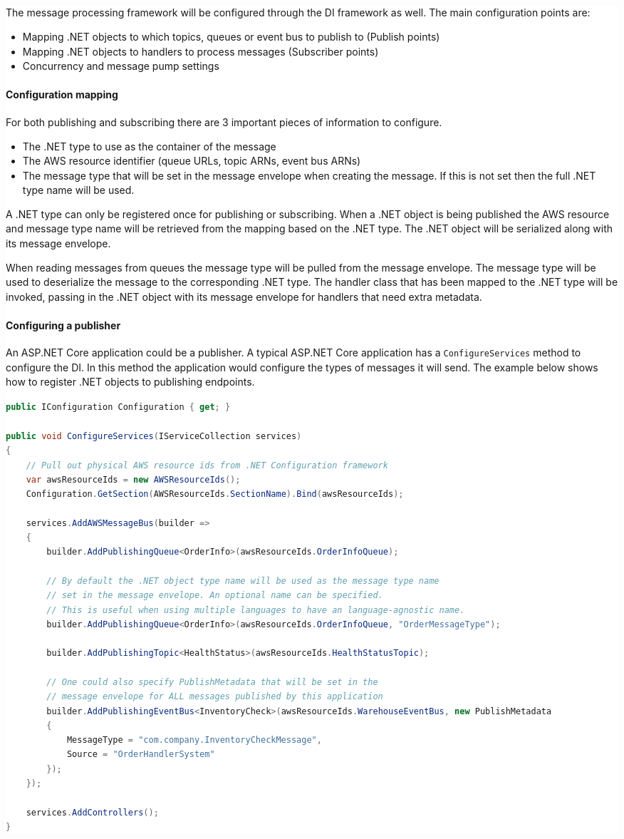 The message processing framework will be configured through the DI framework as well. The main configuration points are:

- Mapping .NET objects to which topics, queues or event bus to publish to (Publish points)
- Mapping .NET objects to handlers to process messages (Subscriber points)
- Concurrency and message pump settings

#### Configuration mapping
For both publishing and subscribing there are 3 important pieces of information to configure.

- The .NET type to use as the container of the message
- The AWS resource identifier (queue URLs, topic ARNs, event bus ARNs)
- The message type that will be set in the message envelope when creating the message. If this is not set then the full .NET type name will be used.

A .NET type can only be registered once for publishing or subscribing. When a .NET object is being published the AWS resource and message type name will be retrieved from the mapping based on the .NET type. The .NET object will be serialized along with its message envelope.

When reading messages from queues the message type will be pulled from the message envelope. The message type will be used to deserialize the message to the corresponding .NET type. The handler class that has been mapped to the .NET type will be invoked, passing in the .NET object with its message envelope for handlers that need extra metadata.

#### Configuring a publisher
An ASP.NET Core application could be a publisher. A typical ASP.NET Core application has a `ConfigureServices` method to configure the DI. In this method the application would configure the types of messages it will send. The example below shows how to register .NET objects to publishing endpoints.

```csharp
public IConfiguration Configuration { get; }

public void ConfigureServices(IServiceCollection services)
{
    // Pull out physical AWS resource ids from .NET Configuration framework
    var awsResourceIds = new AWSResourceIds();
    Configuration.GetSection(AWSResourceIds.SectionName).Bind(awsResourceIds);
            
    services.AddAWSMessageBus(builder =>
    {
        builder.AddPublishingQueue<OrderInfo>(awsResourceIds.OrderInfoQueue);
        
        // By default the .NET object type name will be used as the message type name
        // set in the message envelope. An optional name can be specified.
        // This is useful when using multiple languages to have an language-agnostic name.
        builder.AddPublishingQueue<OrderInfo>(awsResourceIds.OrderInfoQueue, "OrderMessageType");
        
        builder.AddPublishingTopic<HealthStatus>(awsResourceIds.HealthStatusTopic);
        
        // One could also specify PublishMetadata that will be set in the 
        // message envelope for ALL messages published by this application
        builder.AddPublishingEventBus<InventoryCheck>(awsResourceIds.WarehouseEventBus, new PublishMetadata
        {
            MessageType = "com.company.InventoryCheckMessage",
            Source = "OrderHandlerSystem" 
        });
    });

    services.AddControllers();
}
```
